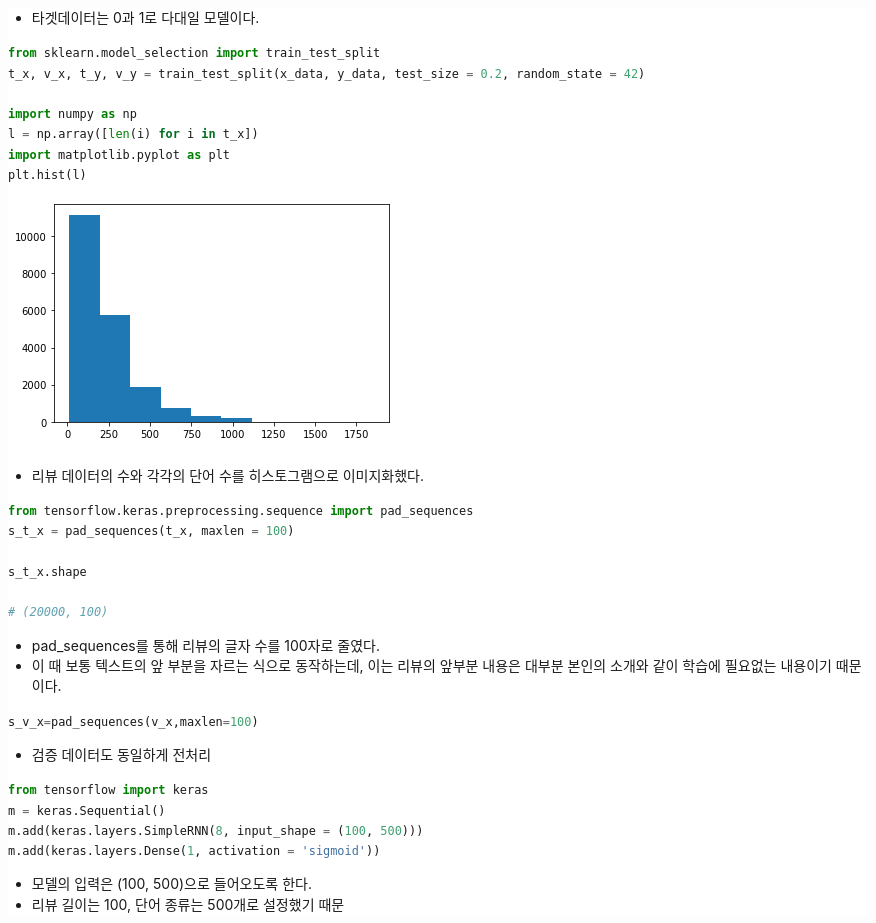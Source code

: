   - 타겟데이터는 0과 1로 다대일 모델이다.

  ```python
  from sklearn.model_selection import train_test_split
  t_x, v_x, t_y, v_y = train_test_split(x_data, y_data, test_size = 0.2, random_state = 42)
  
  import numpy as np
  l = np.array([len(i) for i in t_x])
  import matplotlib.pyplot as plt
  plt.hist(l)
  ```

  ![j24](https://github.com/Cheolyong-Kim/TIL/blob/master/%EB%A8%B8%EC%8B%A0%EB%9F%AC%EB%8B%9D%20%EB%94%A5%EB%9F%AC%EB%8B%9D%20%EA%B8%B0%EC%B4%88/%EB%A8%B8%EC%8B%A0%EB%9F%AC%EB%8B%9D%20%EB%94%A5%EB%9F%AC%EB%8B%9D%20%EA%B8%B0%EC%B4%88%2010/j24.png?raw=true)

  - 리뷰 데이터의 수와 각각의 단어 수를 히스토그램으로 이미지화했다.

  ```python
  from tensorflow.keras.preprocessing.sequence import pad_sequences
  s_t_x = pad_sequences(t_x, maxlen = 100)
  
  s_t_x.shape
  
  # (20000, 100)
  ```

  - pad_sequences를 통해 리뷰의 글자 수를 100자로 줄였다.
  - 이 때 보통 텍스트의 앞 부분을 자르는 식으로 동작하는데, 이는 리뷰의 앞부분 내용은 대부분 본인의 소개와 같이 학습에 필요없는 내용이기 때문이다.

  ```python
  s_v_x=pad_sequences(v_x,maxlen=100)
  ```

  - 검증 데이터도 동일하게 전처리

  ```python
  from tensorflow import keras
  m = keras.Sequential()
  m.add(keras.layers.SimpleRNN(8, input_shape = (100, 500)))
  m.add(keras.layers.Dense(1, activation = 'sigmoid'))
  ```

  - 모델의 입력은 (100, 500)으로 들어오도록 한다.
  - 리뷰 길이는 100, 단어 종류는 500개로 설정했기 때문
